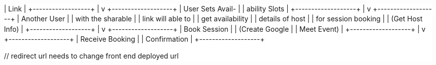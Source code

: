 | Link             |
+------------------+
          |
          v
+-------------------+
| User Sets Avail-  |
| ability Slots     |
+-------------------+
          |
          v
+-------------------+
| Another User      |
| with the sharable  |
| link will able to  |
| get availability   |
| details of host    |
| for session booking |
| (Get Host Info)   |
+-------------------+
          |
          v
+-------------------+
| Book Session      |
| (Create Google    |
| Meet Event)      |
+-------------------+
          |
          v
+-------------------+
| Receive Booking    |
| Confirmation       |
+-------------------+
    </pre>
</div>

</body>
</html>




// redirect url needs to change front end deployed url